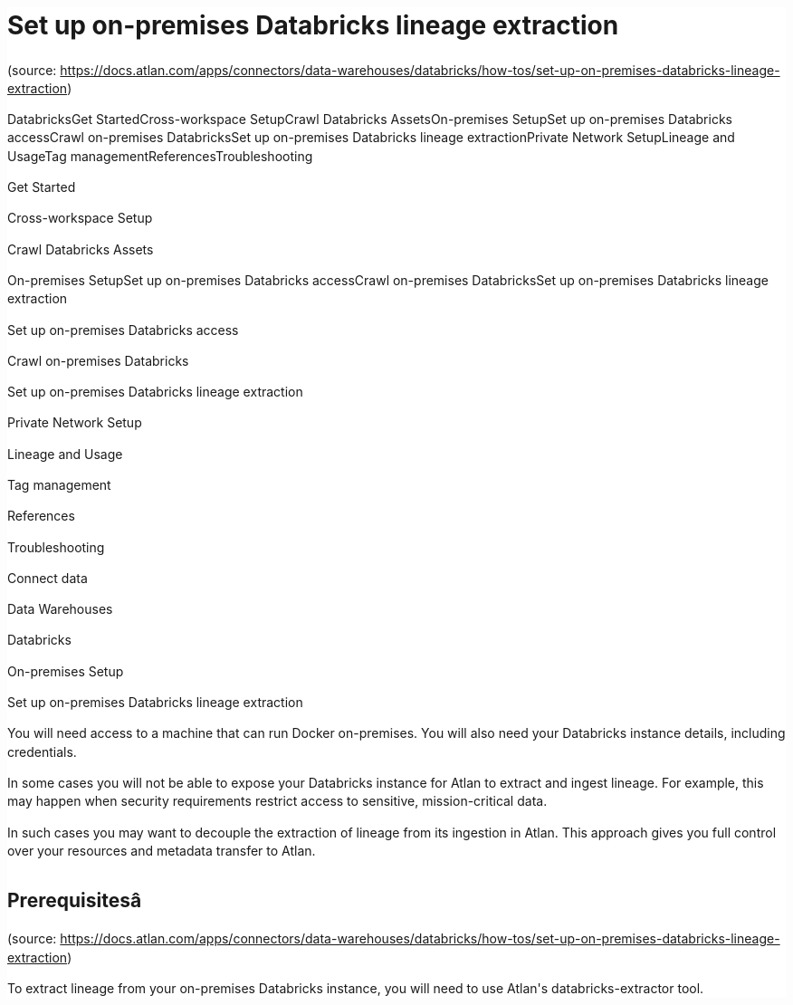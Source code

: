 # Set up on-premises Databricks lineage extraction
(source: https://docs.atlan.com/apps/connectors/data-warehouses/databricks/how-tos/set-up-on-premises-databricks-lineage-extraction)

DatabricksGet StartedCross-workspace SetupCrawl Databricks AssetsOn-premises SetupSet up on-premises Databricks accessCrawl on-premises DatabricksSet up on-premises Databricks lineage extractionPrivate Network SetupLineage and UsageTag managementReferencesTroubleshooting

Get Started

Cross-workspace Setup

Crawl Databricks Assets

On-premises SetupSet up on-premises Databricks accessCrawl on-premises DatabricksSet up on-premises Databricks lineage extraction

Set up on-premises Databricks access

Crawl on-premises Databricks

Set up on-premises Databricks lineage extraction

Private Network Setup

Lineage and Usage

Tag management

References

Troubleshooting

Connect data

Data Warehouses

Databricks

On-premises Setup

Set up on-premises Databricks lineage extraction

You will need access to a machine that can run Docker on-premises. You will also need your Databricks instance details, including credentials.

In some cases you will not be able to expose your Databricks instance for Atlan to extract and ingest lineage. For example, this may happen when security requirements restrict access to sensitive, mission-critical data.

In such cases you may want to decouple the extraction of lineage from its ingestion in Atlan. This approach gives you full control over your resources and metadata transfer to Atlan.



## Prerequisitesâ
(source: https://docs.atlan.com/apps/connectors/data-warehouses/databricks/how-tos/set-up-on-premises-databricks-lineage-extraction)

To extract lineage from your on-premises Databricks instance, you will need to use Atlan's databricks-extractor tool.

